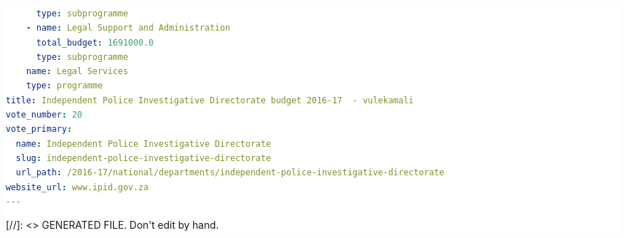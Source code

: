 ```yaml
      type: subprogramme
    - name: Legal Support and Administration
      total_budget: 1691000.0
      type: subprogramme
    name: Legal Services
    type: programme
title: Independent Police Investigative Directorate budget 2016-17  - vulekamali
vote_number: 20
vote_primary:
  name: Independent Police Investigative Directorate
  slug: independent-police-investigative-directorate
  url_path: /2016-17/national/departments/independent-police-investigative-directorate
website_url: www.ipid.gov.za
---
```

[//]: <> GENERATED FILE. Don't edit by hand.